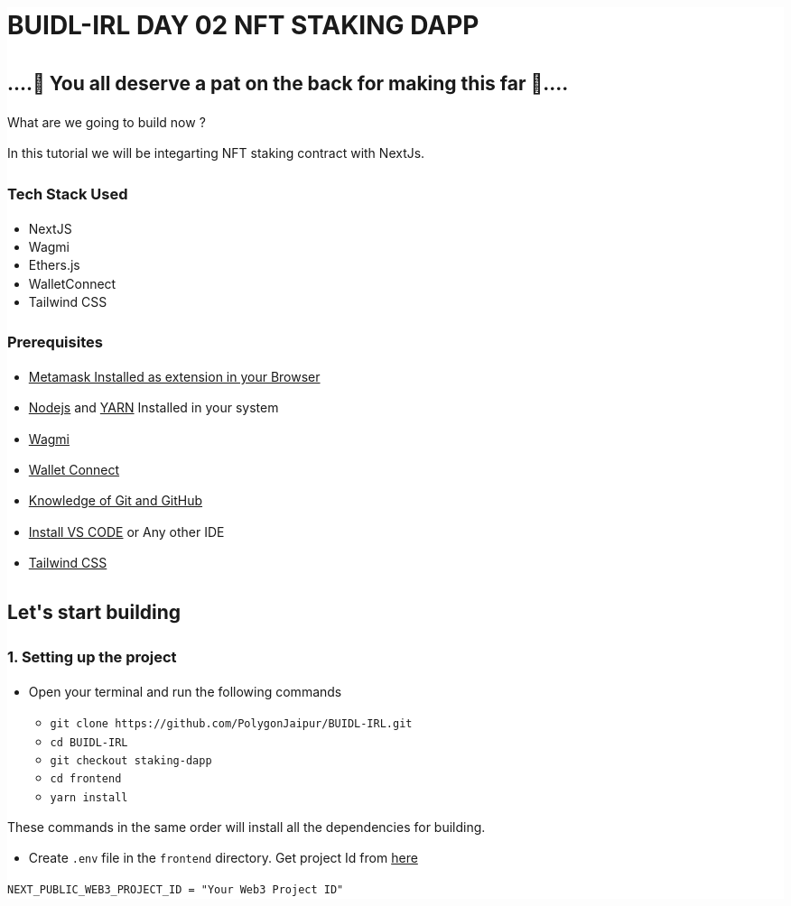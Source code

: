
# BUIDL-IRL DAY 02 NFT STAKING DAPP

## ....🎉 You all deserve a pat on the back for making this far 🎉.... 

What are we going to build now ?

In this tutorial we will be integarting NFT staking contract with NextJs.

### Tech Stack Used

- NextJS
- Wagmi
- Ethers.js
- WalletConnect
- Tailwind CSS

### Prerequisites

- [Metamask Installed as extension in your Browser](https://www.geeksforgeeks.org/how-to-install-and-use-metamask-on-google-chrome/)

- [Nodejs](https://www.geeksforgeeks.org/installation-of-node-js-on-windows/) and [YARN](https://classic.yarnpkg.com/lang/en/docs/install/#mac-stable) Installed in your system

- [Wagmi](https://wagmi.sh)

- [Wallet Connect](https://walletconnect.com/)

- [Knowledge of Git and GitHub](https://www.geeksforgeeks.org/ultimate-guide-git-github/?ref=gcse)

- [Install VS CODE](https://code.visualstudio.com/docs/setup/windows) or Any other IDE 

- [Tailwind CSS](https://tailwindcss.com/)

## Let's start building

### 1. Setting up the project

- Open your terminal and run the following commands

  - `git clone https://github.com/PolygonJaipur/BUIDL-IRL.git`
  - `cd BUIDL-IRL`
  - `git checkout staking-dapp`
  - `cd frontend`
  - `yarn install`
  
These commands in the same order will install all the dependencies for building.
- Create `.env` file in the `frontend` directory. Get project Id from [here](https://cloud.walletconnect.com/sign-in)

```
NEXT_PUBLIC_WEB3_PROJECT_ID = "Your Web3 Project ID"
```
